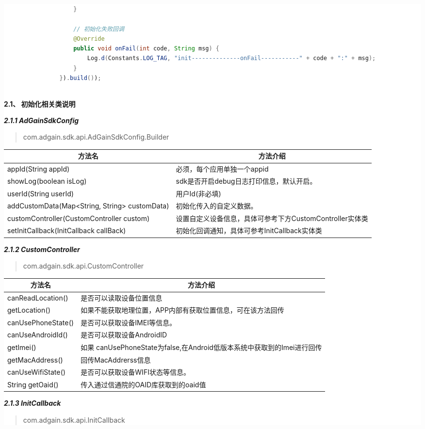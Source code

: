 ~~~java
                    }

                    // 初始化失败回调
                    @Override
                    public void onFail(int code, String msg) {
                        Log.d(Constants.LOG_TAG, "init--------------onFail-----------" + code + ":" + msg);
                    }
                }).build());
        
~~~

**2.1、 初始化相关类说明**

***2.1.1 AdGainSdkConfig***

> com.adgain.sdk.api.AdGainSdkConfig.Builder

| 方法名                                        | 方法介绍                                                 |
| --------------------------------------------- | -------------------------------------------------------- |
| appId(String appId)                           | 必须，每个应用单独一个appid                              |
| showLog(boolean isLog)                        | sdk是否开启debug日志打印信息，默认开启。                 |
| userId(String userId)                         | 用户Id(非必填)                                           |
| addCustomData(Map<String, String> customData) | 初始化传入的自定义数据。                                 |
| customController(CustomController custom)     | 设置自定义设备信息，具体可参考下方CustomController实体类 |
| setInitCallback(InitCallback callBack)        | 初始化回调通知，具体可参考InitCallback实体类             |

***2.1.2 CustomController***

> com.adgain.sdk.api.CustomController

| 方法名             | 方法介绍                                                     |
| ------------------ | ------------------------------------------------------------ |
| canReadLocation()  | 是否可以读取设备位置信息                                     |
| getLocation()      | 如果不能获取地理位置，APP内部有获取位置信息，可在该方法回传  |
| canUsePhoneState() | 是否可以获取设备IMEI等信息。                                 |
| canUseAndroidId()  | 是否可以获取设备AndroidID                                    |
| getImei()          | 如果 canUsePhoneState为false,在Android低版本系统中获取到的Imei进行回传 |
| getMacAddress()    | 回传MacAddrerss信息                                          |
| canUseWifiState()  | 是否可以获取设备WIFI状态等信息。                             |
| String getOaid()   | 传入通过信通院的OAID库获取到的oaid值                         |

***2.1.3 InitCallback***

> com.adgain.sdk.api.InitCallback
